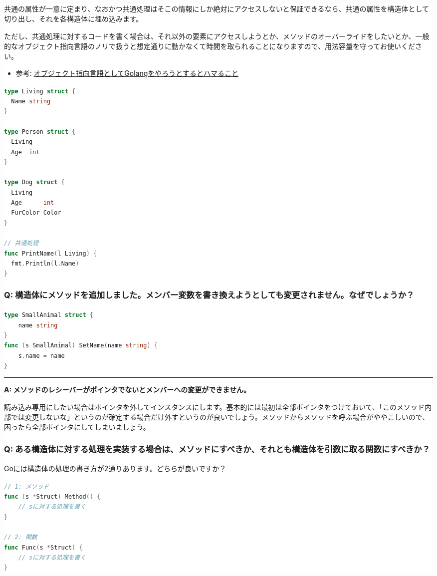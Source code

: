 共通の属性が一意に定まり、なおかつ共通処理はそこの情報にしか絶対にアクセスしないと保証できるなら、共通の属性を構造体として切り出し、それを各構造体に埋め込みます。

ただし、共通処理に対するコードを書く場合は、それ以外の要素にアクセスしようとか、メソッドのオーバーライドをしたいとか、一般的なオブジェクト指向言語のノリで扱うと想定通りに動かなくて時間を取られることになりますので、用法容量を守ってお使いください。

* 参考: [オブジェクト指向言語としてGolangをやろうとするとハマること](https://qiita.com/shibukawa/items/16acb36e94cfe3b02aa1)

```go
type Living struct {
  Name string
}

type Person struct {
  Living
  Age  int
}

type Dog struct {
  Living
  Age      int
  FurColor Color
}

// 共通処理
func PrintName(l Living) {
  fmt.Println(l.Name)
}
```

### Q: 構造体にメソッドを追加しました。メンバー変数を書き換えようとしても変更されません。なぜでしょうか？

```go
type SmallAnimal struct {
    name string
}
func (s SmallAnimal) SetName(name string) {
    s.name = name
}
```

----

**A: メソッドのレシーバーがポインタでないとメンバーへの変更ができません。**

読み込み専用にしたい場合はポインタを外してインスタンスにします。基本的には最初は全部ポインタをつけておいて、「このメソッド内部では変更しないな」というのが確定する場合だけ外すというのが良いでしょう。メソッドからメソッドを呼ぶ場合がややこしいので、困ったら全部ポインタにしてしまいましょう。

### Q: ある構造体に対する処理を実装する場合は、メソッドにすべきか、それとも構造体を引数に取る関数にすべきか？

Goには構造体の処理の書き方が2通りあります。どちらが良いですか？

```go
// 1: メソッド
func (s *Struct) Method() {
    // sに対する処理を書く
}

// 2: 関数
func Func(s *Struct) {
    // sに対する処理を書く
}
```
